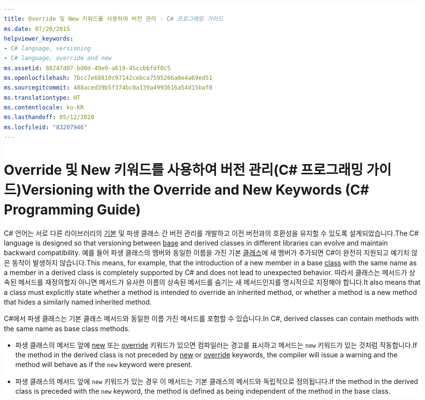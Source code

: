 ```yaml
---
title: Override 및 New 키워드를 사용하여 버전 관리 - C# 프로그래밍 가이드
ms.date: 07/20/2015
helpviewer_keywords:
- C# language, versioning
- C# language, override and new
ms.assetid: 88247d07-bd0d-49e9-a619-45ccbbfdf0c5
ms.openlocfilehash: 7bcc7e68810c97142cebca7595266a0e4a69ed51
ms.sourcegitcommit: 488aced39b5f374bc0a139a4993616a54d15baf0
ms.translationtype: HT
ms.contentlocale: ko-KR
ms.lasthandoff: 05/12/2020
ms.locfileid: "83207946"
---
```

# <a name="versioning-with-the-override-and-new-keywords-c-programming-guide"></a><span data-ttu-id="c08c9-102">Override 및 New 키워드를 사용하여 버전 관리(C# 프로그래밍 가이드)</span><span class="sxs-lookup"><span data-stu-id="c08c9-102">Versioning with the Override and New Keywords (C# Programming Guide)</span></span>
<span data-ttu-id="c08c9-103">C# 언어는 서로 다른 라이브러리의 [기본](../../language-reference/keywords/base.md) 및 파생 클래스 간 버전 관리를 개발하고 이전 버전과의 호환성을 유지할 수 있도록 설계되었습니다.</span><span class="sxs-lookup"><span data-stu-id="c08c9-103">The C# language is designed so that versioning between [base](../../language-reference/keywords/base.md) and derived classes in different libraries can evolve and maintain backward compatibility.</span></span> <span data-ttu-id="c08c9-104">예를 들어 파생 클래스의 멤버와 동일한 이름을 가진 기본 [클래스](../../language-reference/keywords/class.md)에 새 멤버가 추가되면 C#이 완전히 지원되고 예기치 않은 동작이 발생하지 않습니다.</span><span class="sxs-lookup"><span data-stu-id="c08c9-104">This means, for example, that the introduction of a new member in a base [class](../../language-reference/keywords/class.md) with the same name as a member in a derived class is completely supported by C# and does not lead to unexpected behavior.</span></span> <span data-ttu-id="c08c9-105">따라서 클래스는 메서드가 상속된 메서드를 재정의할지 아니면 메서드가 유사한 이름의 상속된 메서드를 숨기는 새 메서드인지를 명시적으로 지정해야 합니다.</span><span class="sxs-lookup"><span data-stu-id="c08c9-105">It also means that a class must explicitly state whether a method is intended to override an inherited method, or whether a method is a new method that hides a similarly named inherited method.</span></span>  
  
 <span data-ttu-id="c08c9-106">C#에서 파생 클래스는 기본 클래스 메서드와 동일한 이름 가진 메서드를 포함할 수 있습니다.</span><span class="sxs-lookup"><span data-stu-id="c08c9-106">In C#, derived classes can contain methods with the same name as base class methods.</span></span>  

- <span data-ttu-id="c08c9-107">파생 클래스의 메서드 앞에 [new](../../language-reference/keywords/new-modifier.md) 또는 [override](../../language-reference/keywords/override.md) 키워드가 있으면 컴파일러는 경고를 표시하고 메서드는 `new` 키워드가 있는 것처럼 작동합니다.</span><span class="sxs-lookup"><span data-stu-id="c08c9-107">If the method in the derived class is not preceded by [new](../../language-reference/keywords/new-modifier.md) or [override](../../language-reference/keywords/override.md) keywords, the compiler will issue a warning and the method will behave as if the `new` keyword were present.</span></span>  
  
- <span data-ttu-id="c08c9-108">파생 클래스의 메서드 앞에 `new` 키워드가 있는 경우 이 메서드는 기본 클래스의 메서드와 독립적으로 정의됩니다.</span><span class="sxs-lookup"><span data-stu-id="c08c9-108">If the method in the derived class is preceded with the `new` keyword, the method is defined as being independent of the method in the base class.</span></span>  
  
